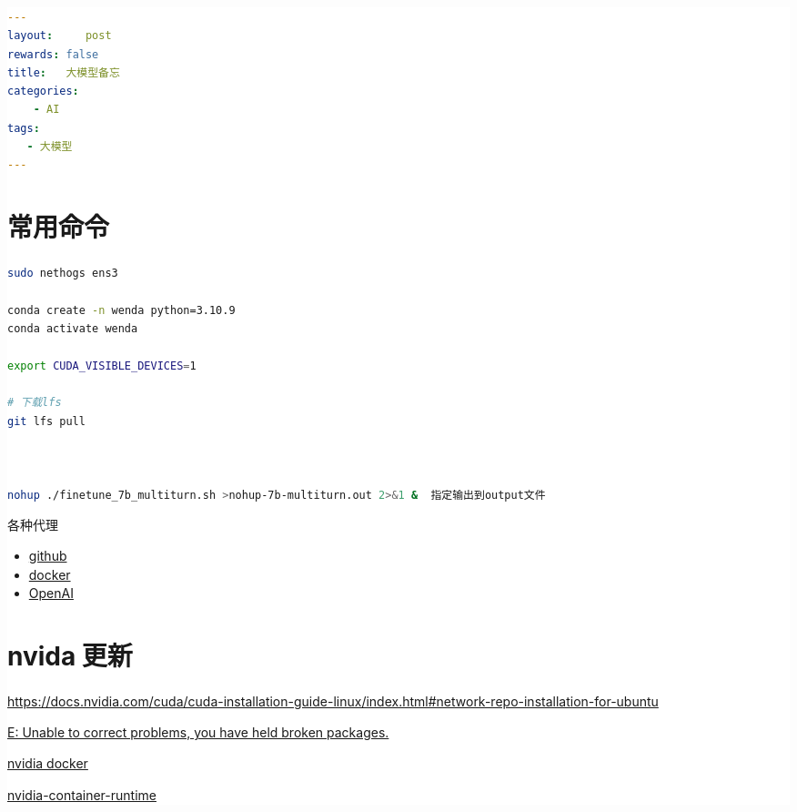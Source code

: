 ```yaml
---
layout:     post
rewards: false
title:   大模型备忘
categories:
    - AI
tags:
   - 大模型
---
```




# 常用命令

```sh
sudo nethogs ens3

conda create -n wenda python=3.10.9
conda activate wenda
 
export CUDA_VISIBLE_DEVICES=1

# 下载lfs
git lfs pull



nohup ./finetune_7b_multiturn.sh >nohup-7b-multiturn.out 2>&1 &  指定输出到output文件
```



各种代理

- [github](https://ghproxy.com/)
- [docker](https://dockerproxy.com/docs)
- [OpenAI](https://www.openai-proxy.com/)



# nvida 更新

https://docs.nvidia.com/cuda/cuda-installation-guide-linux/index.html#network-repo-installation-for-ubuntu

[E: Unable to correct problems, you have held broken packages.](https://askubuntu.com/questions/598607/package-dependency-problem-while-installing-cuda-on-ubuntu-14-04)

[nvidia docker](https://docs.nvidia.com/datacenter/cloud-native/container-toolkit/install-guide.html#docker)

[nvidia-container-runtime](https://github.com/NVIDIA/nvidia-container-runtime#installation)
